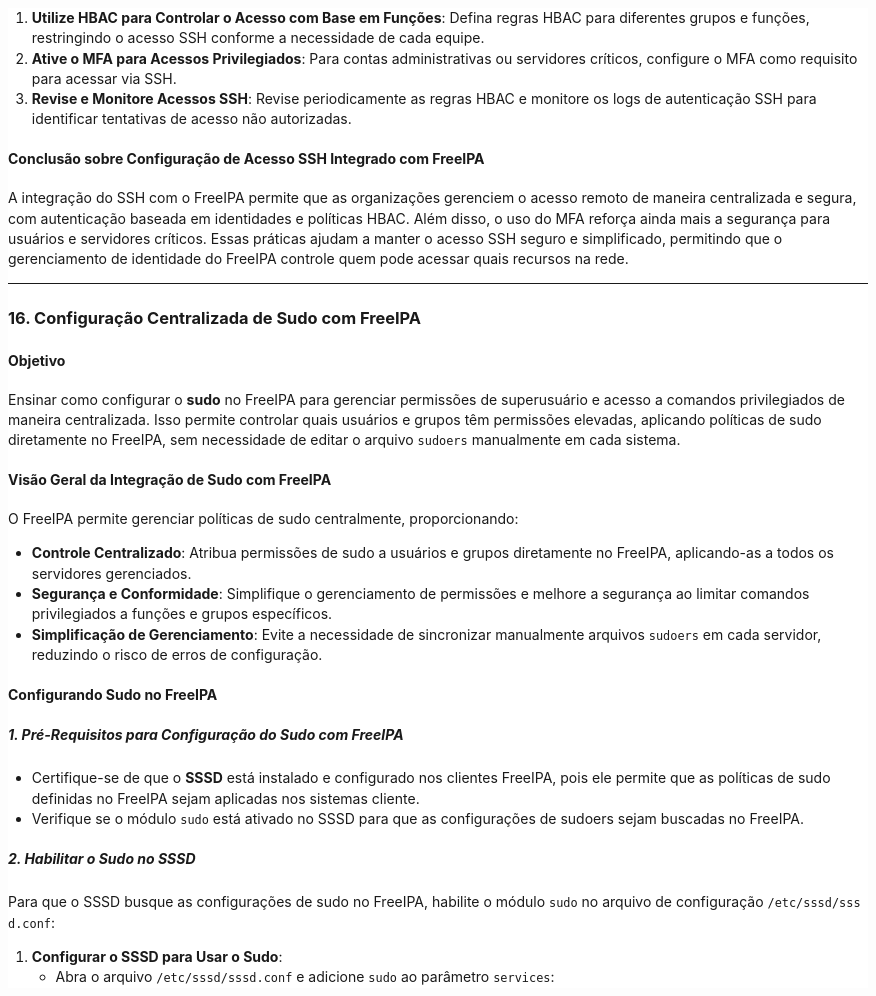 1. **Utilize HBAC para Controlar o Acesso com Base em Funções**: Defina regras HBAC para diferentes grupos e funções, restringindo o acesso SSH conforme a necessidade de cada equipe.
2. **Ative o MFA para Acessos Privilegiados**: Para contas administrativas ou servidores críticos, configure o MFA como requisito para acessar via SSH.
3. **Revise e Monitore Acessos SSH**: Revise periodicamente as regras HBAC e monitore os logs de autenticação SSH para identificar tentativas de acesso não autorizadas.

#### **Conclusão sobre Configuração de Acesso SSH Integrado com FreeIPA**

A integração do SSH com o FreeIPA permite que as organizações gerenciem o acesso remoto de maneira centralizada e segura, com autenticação baseada em identidades e políticas HBAC. Além disso, o uso do MFA reforça ainda mais a segurança para usuários e servidores críticos. Essas práticas ajudam a manter o acesso SSH seguro e simplificado, permitindo que o gerenciamento de identidade do FreeIPA controle quem pode acessar quais recursos na rede.

---

### **16. Configuração Centralizada de Sudo com FreeIPA**

#### **Objetivo**
Ensinar como configurar o **sudo** no FreeIPA para gerenciar permissões de superusuário e acesso a comandos privilegiados de maneira centralizada. Isso permite controlar quais usuários e grupos têm permissões elevadas, aplicando políticas de sudo diretamente no FreeIPA, sem necessidade de editar o arquivo `sudoers` manualmente em cada sistema.

#### **Visão Geral da Integração de Sudo com FreeIPA**

O FreeIPA permite gerenciar políticas de sudo centralmente, proporcionando:
- **Controle Centralizado**: Atribua permissões de sudo a usuários e grupos diretamente no FreeIPA, aplicando-as a todos os servidores gerenciados.
- **Segurança e Conformidade**: Simplifique o gerenciamento de permissões e melhore a segurança ao limitar comandos privilegiados a funções e grupos específicos.
- **Simplificação de Gerenciamento**: Evite a necessidade de sincronizar manualmente arquivos `sudoers` em cada servidor, reduzindo o risco de erros de configuração.

#### **Configurando Sudo no FreeIPA**

##### 1. **Pré-Requisitos para Configuração do Sudo com FreeIPA**

- Certifique-se de que o **SSSD** está instalado e configurado nos clientes FreeIPA, pois ele permite que as políticas de sudo definidas no FreeIPA sejam aplicadas nos sistemas cliente.
- Verifique se o módulo `sudo` está ativado no SSSD para que as configurações de sudoers sejam buscadas no FreeIPA.

##### 2. **Habilitar o Sudo no SSSD**

Para que o SSSD busque as configurações de sudo no FreeIPA, habilite o módulo `sudo` no arquivo de configuração `/etc/sssd/sssd.conf`:

1. **Configurar o SSSD para Usar o Sudo**:
   - Abra o arquivo `/etc/sssd/sssd.conf` e adicione `sudo` ao parâmetro `services`:
